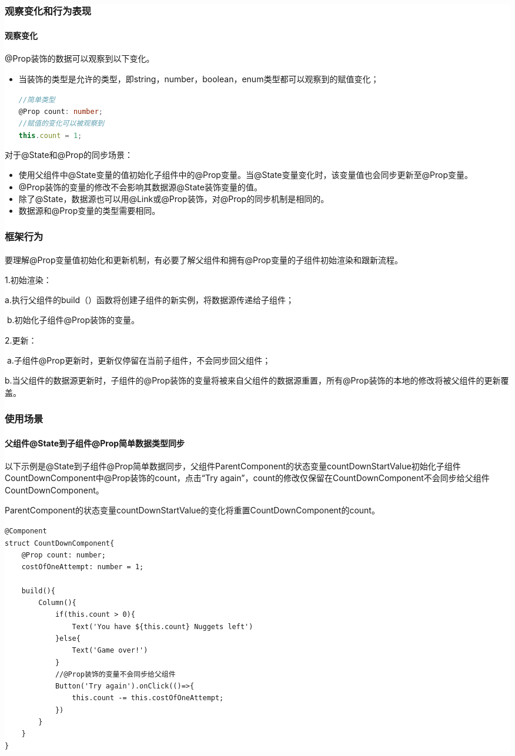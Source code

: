 ### 观察变化和行为表现

#### 观察变化

@Prop装饰的数据可以观察到以下变化。

- 当装饰的类型是允许的类型，即string，number，boolean，enum类型都可以观察到的赋值变化；

  ```typescript
  //简单类型
  @Prop count: number;
  //赋值的变化可以被观察到
  this.count = 1;
  ```
  

对于@State和@Prop的同步场景：

- 使用父组件中@State变量的值初始化子组件中的@Prop变量。当@State变量变化时，该变量值也会同步更新至@Prop变量。
- @Prop装饰的变量的修改不会影响其数据源@State装饰变量的值。
- 除了@State，数据源也可以用@Link或@Prop装饰，对@Prop的同步机制是相同的。
- 数据源和@Prop变量的类型需要相同。



### 框架行为

要理解@Prop变量值初始化和更新机制，有必要了解父组件和拥有@Prop变量的子组件初始渲染和跟新流程。

1.初始渲染：

​	a.执行父组件的build（）函数将创建子组件的新实例，将数据源传递给子组件；

​	b.初始化子组件@Prop装饰的变量。

2.更新：

​	a.子组件@Prop更新时，更新仅停留在当前子组件，不会同步回父组件；

​	b.当父组件的数据源更新时，子组件的@Prop装饰的变量将被来自父组件的数据源重置，所有@Prop装饰的本地的修改将被父组件的更新覆盖。



### 使用场景

#### 父组件@State到子组件@Prop简单数据类型同步

以下示例是@State到子组件@Prop简单数据同步，父组件ParentComponent的状态变量countDownStartValue初始化子组件CountDownComponent中@Prop装饰的count，点击“Try again”，count的修改仅保留在CountDownComponent不会同步给父组件CountDownComponent。

ParentComponent的状态变量countDownStartValue的变化将重置CountDownComponent的count。

```typescript{
@Component
struct CountDownComponent{
    @Prop count: number;
    costOfOneAttempt: number = 1;
    
    build(){
        Column(){
            if(this.count > 0){
                Text('You have ${this.count} Nuggets left')
            }else{
                Text('Game over!')
            }
            //@Prop装饰的变量不会同步给父组件
            Button('Try again').onClick(()=>{
                this.count -= this.costOfOneAttempt;
            })
        }
    }
}
```